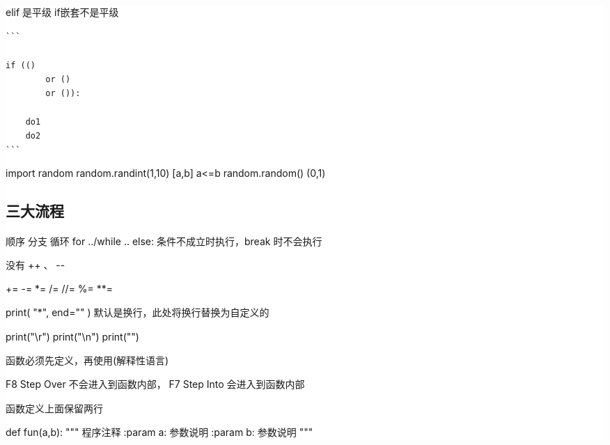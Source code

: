 elif 是平级
if嵌套不是平级

    ```

    if (() 
            or () 
            or ()):
        
        do1
        do2
    ```

import random
random.randint(1,10)    [a,b]   a<=b
random.random()     (0,1)

## 三大流程
顺序
分支
循环
    for ../while ..
    else:
        条件不成立时执行，break 时不会执行


没有 ++ 、 --

+=
-=
*=
/=
//=
%=
**=


print( "*", end="" )
    默认是换行，此处将换行替换为自定义的


print("\r")
print("\n")
print("")


函数必须先定义，再使用(解释性语言)

F8  Step Over 不会进入到函数内部，
F7  Step Into 会进入到函数内部

函数定义上面保留两行


def fun(a,b):
    """
    程序注释
    :param a: 参数说明
    :param b: 参数说明
    """
